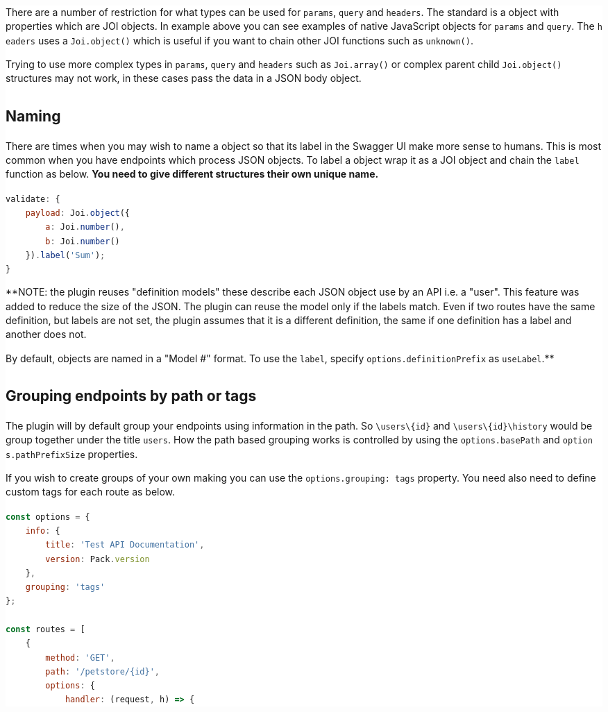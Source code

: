 There are a number of restriction for what types can be used for `params`, `query` and `headers`. The standard is a
object with properties which are JOI objects. In example above you can see examples of native JavaScript objects for
`params` and `query`. The `headers` uses a `Joi.object()` which is useful if you want to chain other JOI functions
such as `unknown()`.

Trying to use more complex types in `params`, `query` and `headers` such as `Joi.array()` or complex parent child
`Joi.object()` structures may not work, in these cases pass the data in a JSON body object.

## Naming

There are times when you may wish to name a object so that its label in the Swagger UI make more sense to humans.
This is most common when you have endpoints which process JSON objects. To label a object wrap it as a JOI object
and chain the `label` function as below. **You need to give different structures their own unique name.**

```javascript
validate: {
    payload: Joi.object({
        a: Joi.number(),
        b: Joi.number()
    }).label('Sum');
}
```

\*\*NOTE: the plugin reuses "definition models" these describe each JSON object use by an API i.e. a "user". This feature
was added to reduce the size of the JSON. The plugin can reuse the model only if the labels match. Even if two routes have the same definition, but labels are not set, the plugin assumes that it is a different definition, the same if one definition has a label and another does not.

By default, objects are named in a "Model #" format. To use the `label`, specify `options.definitionPrefix` as `useLabel`.\*\*

## Grouping endpoints by path or tags

The plugin will by default group your endpoints using information in the path. So `\users\{id}` and `\users\{id}\history` would be
group together under the title `users`. How the path based grouping works is controlled by using the `options.basePath`
and `options.pathPrefixSize` properties.

If you wish to create groups of your own making you can use the `options.grouping: tags` property. You need also need to define
custom tags for each route as below.

```javascript
const options = {
    info: {
        title: 'Test API Documentation',
        version: Pack.version
    },
    grouping: 'tags'
};

const routes = [
    {
        method: 'GET',
        path: '/petstore/{id}',
        options: {
            handler: (request, h) => {
```